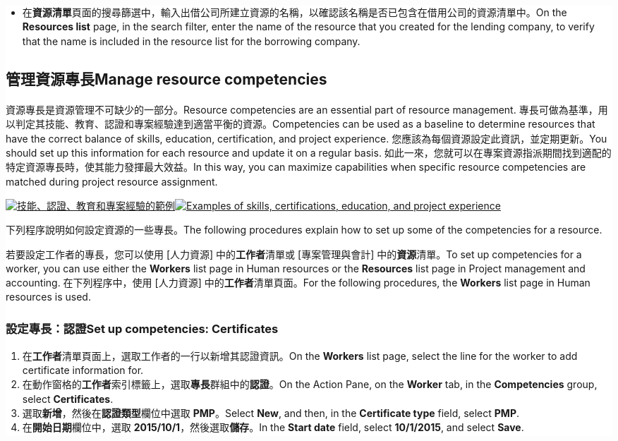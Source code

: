 - <span data-ttu-id="d397c-148">在**資源清單**頁面的搜尋篩選中，輸入出借公司所建立資源的名稱，以確認該名稱是否已包含在借用公司的資源清單中。</span><span class="sxs-lookup"><span data-stu-id="d397c-148">On the **Resources list** page, in the search filter, enter the name of the resource that you created for the lending company, to verify that the name is included in the resource list for the borrowing company.</span></span>

## <a name="manage-resource-competencies"></a><span data-ttu-id="d397c-149">管理資源專長</span><span class="sxs-lookup"><span data-stu-id="d397c-149">Manage resource competencies</span></span>
<span data-ttu-id="d397c-150">資源專長是資源管理不可缺少的一部分。</span><span class="sxs-lookup"><span data-stu-id="d397c-150">Resource competencies are an essential part of resource management.</span></span> <span data-ttu-id="d397c-151">專長可做為基準，用以判定其技能、教育、認證和專案經驗達到適當平衡的資源。</span><span class="sxs-lookup"><span data-stu-id="d397c-151">Competencies can be used as a baseline to determine resources that have the correct balance of skills, education, certification, and project experience.</span></span> <span data-ttu-id="d397c-152">您應該為每個資源設定此資訊，並定期更新。</span><span class="sxs-lookup"><span data-stu-id="d397c-152">You should set up this information for each resource and update it on a regular basis.</span></span> <span data-ttu-id="d397c-153">如此一來，您就可以在專案資源指派期間找到適配的特定資源專長時，使其能力發揮最大效益。</span><span class="sxs-lookup"><span data-stu-id="d397c-153">In this way, you can maximize capabilities when specific resource competencies are matched during project resource assignment.</span></span>

<span data-ttu-id="d397c-154">[![技能、認證、教育和專案經驗的範例](./media/projectresourcing06-1024x383.jpg)](./media/projectresourcing06.jpg)</span><span class="sxs-lookup"><span data-stu-id="d397c-154">[![Examples of skills, certifications, education, and project experience](./media/projectresourcing06-1024x383.jpg)](./media/projectresourcing06.jpg)</span></span>

<span data-ttu-id="d397c-155">下列程序說明如何設定資源的一些專長。</span><span class="sxs-lookup"><span data-stu-id="d397c-155">The following procedures explain how to set up some of the competencies for a resource.</span></span>

<span data-ttu-id="d397c-156">若要設定工作者的專長，您可以使用 [人力資源] 中的**工作者**清單或 [專案管理與會計] 中的**資源**清單。</span><span class="sxs-lookup"><span data-stu-id="d397c-156">To set up competencies for a worker, you can use either the **Workers** list page in Human resources or the **Resources** list page in Project management and accounting.</span></span> <span data-ttu-id="d397c-157">在下列程序中，使用 [人力資源] 中的**工作者**清單頁面。</span><span class="sxs-lookup"><span data-stu-id="d397c-157">For the following procedures, the **Workers** list page in Human resources is used.</span></span>

### <a name="set-up-competencies-certificates"></a><span data-ttu-id="d397c-158">設定專長：認證</span><span class="sxs-lookup"><span data-stu-id="d397c-158">Set up competencies: Certificates</span></span>

1. <span data-ttu-id="d397c-159">在**工作者**清單頁面上，選取工作者的一行以新增其認證資訊。</span><span class="sxs-lookup"><span data-stu-id="d397c-159">On the **Workers** list page, select the line for the worker to add certificate information for.</span></span>
2. <span data-ttu-id="d397c-160">在動作窗格的**工作者**索引標籤上，選取**專長**群組中的**認證**。</span><span class="sxs-lookup"><span data-stu-id="d397c-160">On the Action Pane, on the **Worker** tab, in the **Competencies** group, select **Certificates**.</span></span>
3. <span data-ttu-id="d397c-161">選取**新增**，然後在**認證類型**欄位中選取 **PMP**。</span><span class="sxs-lookup"><span data-stu-id="d397c-161">Select **New**, and then, in the **Certificate type** field, select **PMP**.</span></span>
4. <span data-ttu-id="d397c-162">在**開始日期**欄位中，選取 **2015/10/1**，然後選取**儲存**。</span><span class="sxs-lookup"><span data-stu-id="d397c-162">In the **Start date** field, select **10/1/2015**, and select **Save**.</span></span>
